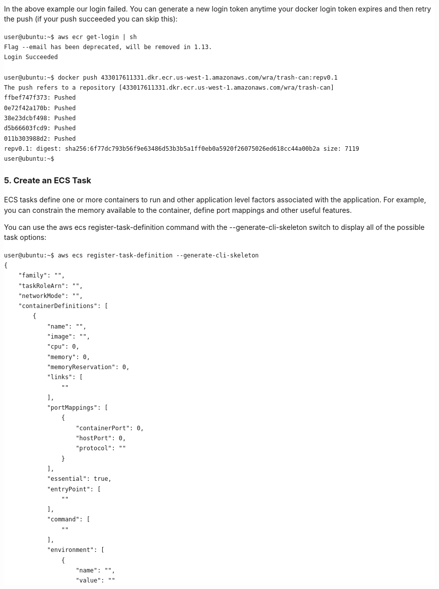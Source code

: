 In the above example our login failed. You can generate a new login token anytime your docker login token expires and
then retry the push (if your push succeeded you can skip this):

```
user@ubuntu:~$ aws ecr get-login | sh
Flag --email has been deprecated, will be removed in 1.13.
Login Succeeded

user@ubuntu:~$ docker push 433017611331.dkr.ecr.us-west-1.amazonaws.com/wra/trash-can:repv0.1
The push refers to a repository [433017611331.dkr.ecr.us-west-1.amazonaws.com/wra/trash-can]
ffbef747f373: Pushed
0e72f42a170b: Pushed
38e23dcbf498: Pushed
d5b66603fcd9: Pushed
011b303988d2: Pushed
repv0.1: digest: sha256:6f77dc793b56f9e63486d53b3b5a1ff0eb0a5920f26075026ed618cc44a00b2a size: 7119
user@ubuntu:~$
```


### 5. Create an ECS Task

ECS tasks define one or more containers to run and other application level factors associated with the application. For
example, you can constrain the memory available to the container, define port mappings and other useful features.

You can use the aws ecs register-task-definition command with the --generate-cli-skeleton switch to display all of the
possible task options:

```
user@ubuntu:~$ aws ecs register-task-definition --generate-cli-skeleton
{
    "family": "",
    "taskRoleArn": "",
    "networkMode": "",
    "containerDefinitions": [
        {
            "name": "",
            "image": "",
            "cpu": 0,
            "memory": 0,
            "memoryReservation": 0,
            "links": [
                ""
            ],
            "portMappings": [
                {
                    "containerPort": 0,
                    "hostPort": 0,
                    "protocol": ""
                }
            ],
            "essential": true,
            "entryPoint": [
                ""
            ],
            "command": [
                ""
            ],
            "environment": [
                {
                    "name": "",
                    "value": ""
```

[RX-M LLC]: http://rx-m.io/rxm-cnc.svg "RX-M LLC"